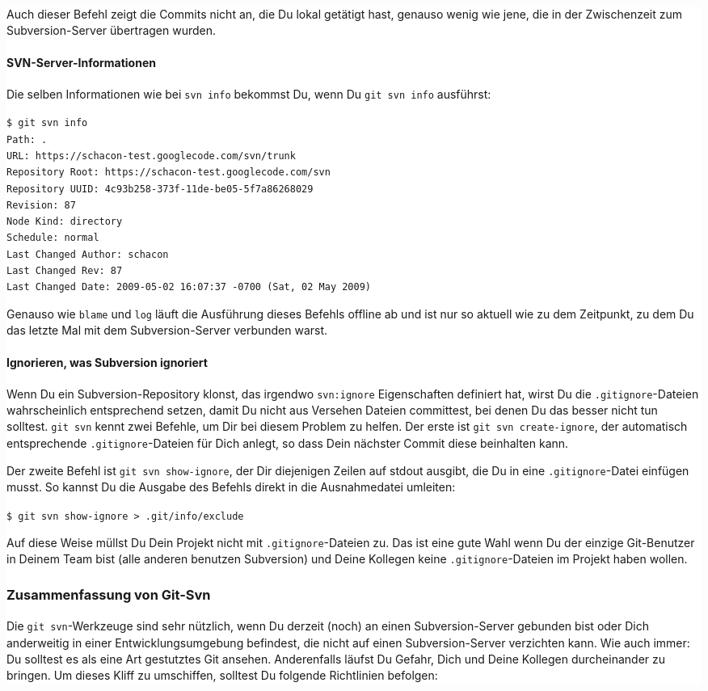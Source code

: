 

Auch dieser Befehl zeigt die Commits nicht an, die Du lokal getätigt hast, genauso wenig wie jene, die in der Zwischenzeit zum Subversion-Server übertragen wurden.

#### SVN-Server-Informationen ####



Die selben Informationen wie bei `svn info` bekommst Du, wenn Du `git svn info` ausführst:

	$ git svn info
	Path: .
	URL: https://schacon-test.googlecode.com/svn/trunk
	Repository Root: https://schacon-test.googlecode.com/svn
	Repository UUID: 4c93b258-373f-11de-be05-5f7a86268029
	Revision: 87
	Node Kind: directory
	Schedule: normal
	Last Changed Author: schacon
	Last Changed Rev: 87
	Last Changed Date: 2009-05-02 16:07:37 -0700 (Sat, 02 May 2009)



Genauso wie `blame` und `log` läuft die Ausführung dieses Befehls offline ab und ist nur so aktuell wie zu dem Zeitpunkt, zu dem Du das letzte Mal mit dem Subversion-Server verbunden warst.

#### Ignorieren, was Subversion ignoriert ####



Wenn Du ein Subversion-Repository klonst, das irgendwo `svn:ignore` Eigenschaften definiert hat, wirst Du die `.gitignore`-Dateien wahrscheinlich entsprechend setzen, damit Du nicht aus Versehen Dateien committest, bei denen Du das besser nicht tun solltest. `git svn` kennt zwei Befehle, um Dir bei diesem Problem zu helfen. Der erste ist `git svn create-ignore`, der automatisch entsprechende `.gitignore`-Dateien für Dich anlegt, so dass Dein nächster Commit diese beinhalten kann.



Der zweite Befehl ist `git svn show-ignore`, der Dir diejenigen Zeilen auf stdout ausgibt, die Du in eine `.gitignore`-Datei einfügen musst. So kannst Du die Ausgabe des Befehls direkt in die Ausnahmedatei umleiten:

	$ git svn show-ignore > .git/info/exclude



Auf diese Weise müllst Du Dein Projekt nicht mit `.gitignore`-Dateien zu. Das ist eine gute Wahl wenn Du der einzige Git-Benutzer in Deinem Team bist (alle anderen benutzen Subversion) und Deine Kollegen keine `.gitignore`-Dateien im Projekt haben wollen.

### Zusammenfassung von Git-Svn ###



Die `git svn`-Werkzeuge sind sehr nützlich, wenn Du derzeit (noch) an einen Subversion-Server gebunden bist oder Dich anderweitig in einer Entwicklungsumgebung befindest, die nicht auf einen Subversion-Server verzichten kann. Wie auch immer: Du solltest es als eine Art gestutztes Git ansehen. Anderenfalls läufst Du Gefahr, Dich und Deine Kollegen durcheinander zu bringen. Um dieses Kliff zu umschiffen, solltest Du folgende Richtlinien befolgen:
